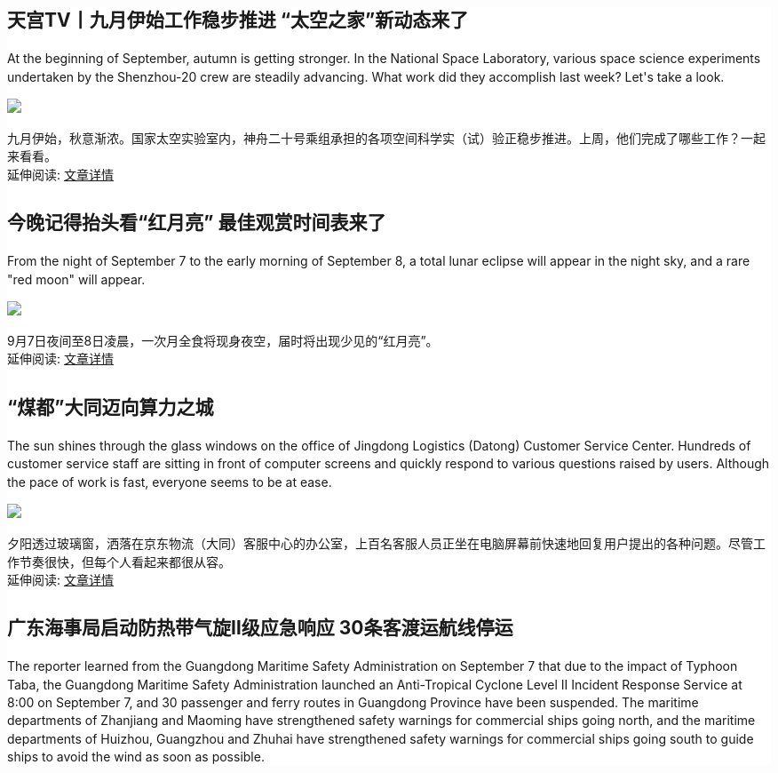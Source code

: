 <qrcode title="果实饱满、口口爆汁的“报恩石榴”怎么挑？教你三招" image="https://p3.img.cctvpic.com/photoworkspace/2025/09/07/2025090711475253595.jpg" />   

## 天宫TV丨九月伊始工作稳步推进 “太空之家”新动态来了   
At the beginning of September, autumn is getting stronger. In the National Space Laboratory, various space science experiments undertaken by the Shenzhou-20 crew are steadily advancing. What work did they accomplish last week? Let's take a look.   

<img src="https://p1.img.cctvpic.com/photoworkspace/2025/09/07/2025090711452137252.jpg" />   

九月伊始，秋意渐浓。国家太空实验室内，神舟二十号乘组承担的各项空间科学实（试）验正稳步推进。上周，他们完成了哪些工作？一起来看看。   
延伸阅读: [文章详情](https://news.cctv.com/2025/09/07/ARTIpAOEdJyy0nBPn9sHPJo3250907.shtml)   

<qrcode title="天宫TV丨九月伊始工作稳步推进 “太空之家”新动态来了" image="https://p1.img.cctvpic.com/photoworkspace/2025/09/07/2025090711452137252.jpg" />   

## 今晚记得抬头看“红月亮” 最佳观赏时间表来了   
From the night of September 7 to the early morning of September 8, a total lunar eclipse will appear in the night sky, and a rare "red moon" will appear.   

<img src="https://p2.img.cctvpic.com/photoworkspace/2025/09/07/2025090711272448870.jpg" />   

9月7日夜间至8日凌晨，一次月全食将现身夜空，届时将出现少见的“红月亮”。   
延伸阅读: [文章详情](https://news.cctv.com/2025/09/07/ARTIXeGefj4hXxYwCII91UFK250907.shtml)   

<qrcode title="今晚记得抬头看“红月亮” 最佳观赏时间表来了" image="https://p2.img.cctvpic.com/photoworkspace/2025/09/07/2025090711272448870.jpg" />   

## “煤都”大同迈向算力之城   
The sun shines through the glass windows on the office of Jingdong Logistics (Datong) Customer Service Center. Hundreds of customer service staff are sitting in front of computer screens and quickly respond to various questions raised by users. Although the pace of work is fast, everyone seems to be at ease.   

<img src="https://p3.img.cctvpic.com/photoworkspace/2025/09/07/2025090711230297083.jpg" />   

夕阳透过玻璃窗，洒落在京东物流（大同）客服中心的办公室，上百名客服人员正坐在电脑屏幕前快速地回复用户提出的各种问题。尽管工作节奏很快，但每个人看起来都很从容。   
延伸阅读: [文章详情](https://news.cctv.com/2025/09/07/ARTIIig1riuOYIo5pxY5YqSa250907.shtml)   

<qrcode title="“煤都”大同迈向算力之城" image="https://p3.img.cctvpic.com/photoworkspace/2025/09/07/2025090711230297083.jpg" />   

## 广东海事局启动防热带气旋Ⅱ级应急响应 30条客渡运航线停运   
The reporter learned from the Guangdong Maritime Safety Administration on September 7 that due to the impact of Typhoon Taba, the Guangdong Maritime Safety Administration launched an Anti-Tropical Cyclone Level II Incident Response Service at 8:00 on September 7, and 30 passenger and ferry routes in Guangdong Province have been suspended. The maritime departments of Zhanjiang and Maoming have strengthened safety warnings for commercial ships going north, and the maritime departments of Huizhou, Guangzhou and Zhuhai have strengthened safety warnings for commercial ships going south to guide ships to avoid the wind as soon as possible.   
